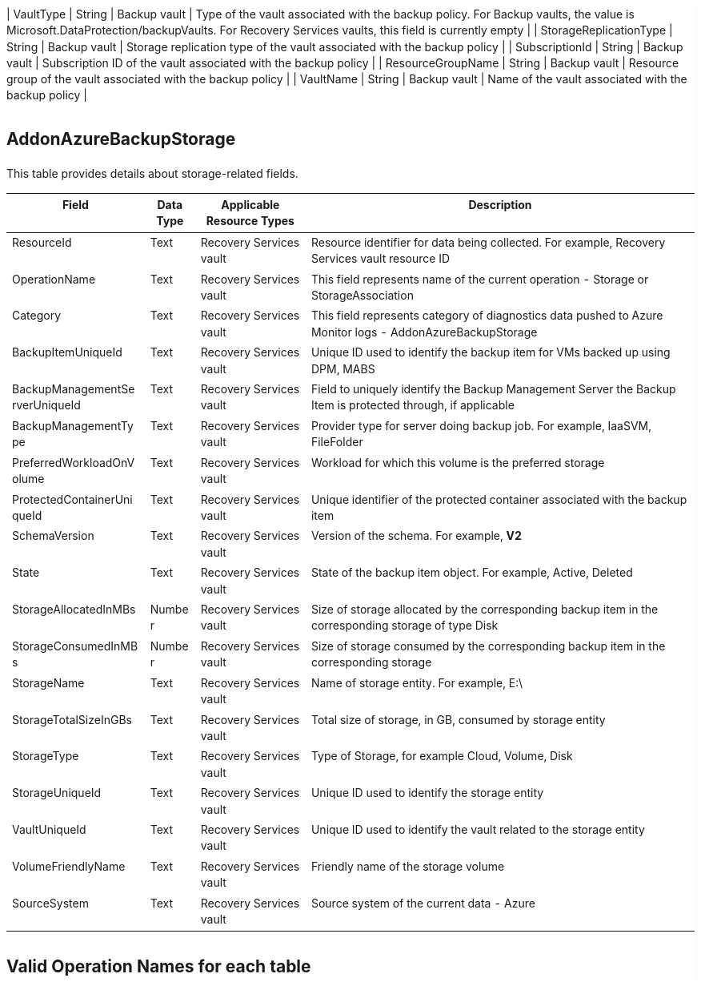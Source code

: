 | VaultType				 				| String     | Backup vault | Type of the vault associated with the backup policy. For Backup vaults, the value is Microsoft.DataProtection/backupVaults. For Recovery Services vaults, this field is currently empty                      |
| StorageReplicationType 				| String     | Backup vault | Storage replication type of the vault associated with the backup policy                     |
| SubscriptionId		 				| String     | Backup vault | Subscription ID of the vault associated with the backup policy                     |
| ResourceGroupName 					| String     | Backup vault | Resource group of the vault associated with the backup policy                    |
| VaultName 							| String     | Backup vault | Name of the vault associated with the backup policy                     |

## AddonAzureBackupStorage

This table provides details about storage-related fields.

| **Field**                      | **Data Type** |	**Applicable Resource Types** | **Description**                                              |
| ------------------------------ | ------------- | -------------------------------|----------------------------------------------- |
| ResourceId                     | Text          | Recovery Services vault | Resource identifier for data being collected. For example,   Recovery Services vault resource ID |
| OperationName                  | Text          | Recovery Services vault | This field represents name of the current operation -   Storage or StorageAssociation |
| Category                       | Text          | Recovery Services vault | This field represents category of diagnostics data pushed   to Azure Monitor logs - AddonAzureBackupStorage |
| BackupItemUniqueId             | Text          | Recovery Services vault | Unique ID used to identify the backup item for VMs backed   up using DPM, MABS |
| BackupManagementServerUniqueId | Text          | Recovery Services vault | Field to uniquely identify the Backup Management Server the   Backup Item is protected through, if applicable |
| BackupManagementType           | Text          | Recovery Services vault | Provider type for server doing backup job. For example,   IaaSVM, FileFolder |
| PreferredWorkloadOnVolume      | Text          | Recovery Services vault | Workload for which this volume is the preferred storage      |
| ProtectedContainerUniqueId     | Text          | Recovery Services vault | Unique identifier of the protected container associated with the backup item |
| SchemaVersion                  | Text          | Recovery Services vault | Version of the schema. For example, **V2**                   |
| State                          | Text          | Recovery Services vault | State of the backup item object. For example, Active,   Deleted |
| StorageAllocatedInMBs          | Number        | Recovery Services vault | Size of storage allocated by the corresponding backup item   in the corresponding storage of type Disk |
| StorageConsumedInMBs           | Number        | Recovery Services vault | Size of storage consumed by the corresponding backup item   in the corresponding storage |
| StorageName                    | Text          | Recovery Services vault | Name of storage entity. For example, E:\                      |
| StorageTotalSizeInGBs          | Text          | Recovery Services vault | Total size of storage, in GB, consumed by storage entity     |
| StorageType                    | Text          | Recovery Services vault | Type of Storage, for example Cloud, Volume, Disk             |
| StorageUniqueId                | Text          | Recovery Services vault | Unique ID used to identify the storage entity                |
| VaultUniqueId                  | Text          | Recovery Services vault | Unique ID used to identify the vault related to the storage entity |
| VolumeFriendlyName             | Text          | Recovery Services vault | Friendly name of the storage volume                          |
| SourceSystem                   | Text          | Recovery Services vault | Source system of the current data - Azure                    |

## Valid Operation Names for each table
